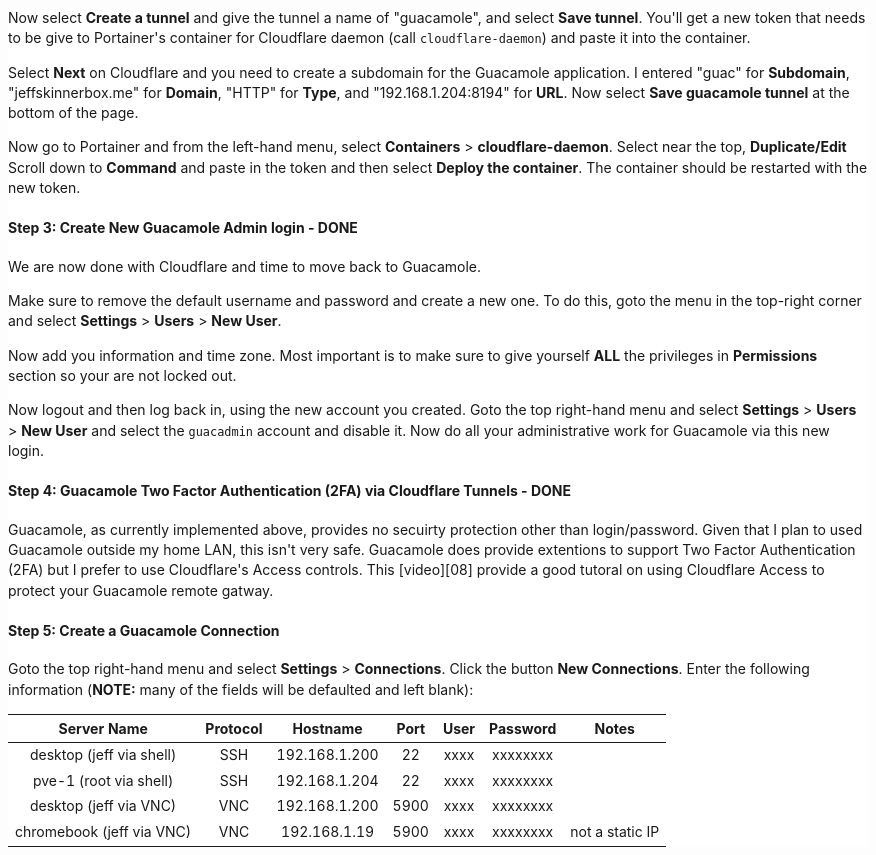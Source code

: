 Now select **Create a tunnel** and give the tunnel a name of "guacamole",
and select **Save tunnel**.
You'll get a new token that needs to be give to Portainer's container for
Cloudflare daemon (call `cloudflare-daemon`)
and paste it into the container.

Select **Next** on Cloudflare and you need to create a subdomain for the Guacamole application.
I entered "guac" for **Subdomain**, "jeffskinnerbox.me" for **Domain**, "HTTP" for **Type**,
and "192.168.1.204:8194" for **URL**.
Now select **Save guacamole tunnel** at the bottom of the page.

Now go to Portainer and from the left-hand menu, select **Containers** > **cloudflare-daemon**.
Select near the top, **Duplicate/Edit**
Scroll down to **Command** and paste in the token and then select **Deploy the container**.
The container should be restarted with the new token.

#### Step 3: Create New Guacamole Admin login - DONE
We are now done with Cloudflare and time to move back to Guacamole.

Make sure to remove the default username and password and create a new one.
To do this, goto the menu in the top-right corner and select **Settings** >
**Users** > **New User**.

Now add you information and time zone.
Most important is to make sure to give yourself **ALL** the privileges in **Permissions** section
so your are not locked out.

Now logout and then log back in, using the new account you created.
Goto the top right-hand menu and select **Settings** > **Users** > **New User**
and select the `guacadmin` account and disable it.
Now do all your administrative work for Guacamole via this new login.

#### Step 4: Guacamole Two Factor Authentication (2FA) via Cloudflare Tunnels - DONE
Guacamole, as currently implemented above,
provides no secuirty protection other than login/password.
Given that I plan to used Guacamole outside my home LAN, this isn't very safe.
Guacamole does provide extentions to support Two Factor Authentication (2FA)
but I prefer to use Cloudflare's Access controls.
This [video][08] provide a good tutoral on using Cloudflare Access to protect your Guacamole remote gatway.

#### Step 5: Create a Guacamole Connection
Goto the top right-hand menu and select **Settings** > **Connections**.
Click the button **New Connections**.
Enter the following information
(**NOTE:** many of the fields will be defaulted and left blank):

|       Server Name           | Protocol |     Hostname    |  Port  | User | Password |      Notes      |
|:---------------------------:|:--------:|:---------------:|:------:|:----:|:--------:|:---------------:|
| desktop (jeff via shell)    |   SSH    |  192.168.1.200  |   22   | xxxx | xxxxxxxx |                 |
| pve-1 (root via shell)      |   SSH    |  192.168.1.204  |   22   | xxxx | xxxxxxxx |                 |
| desktop (jeff via VNC)      |   VNC    |  192.168.1.200  |  5900  | xxxx | xxxxxxxx |                 |
| chromebook (jeff via VNC)   |   VNC    |  192.168.1.19   |  5900  | xxxx | xxxxxxxx | not a static IP |
